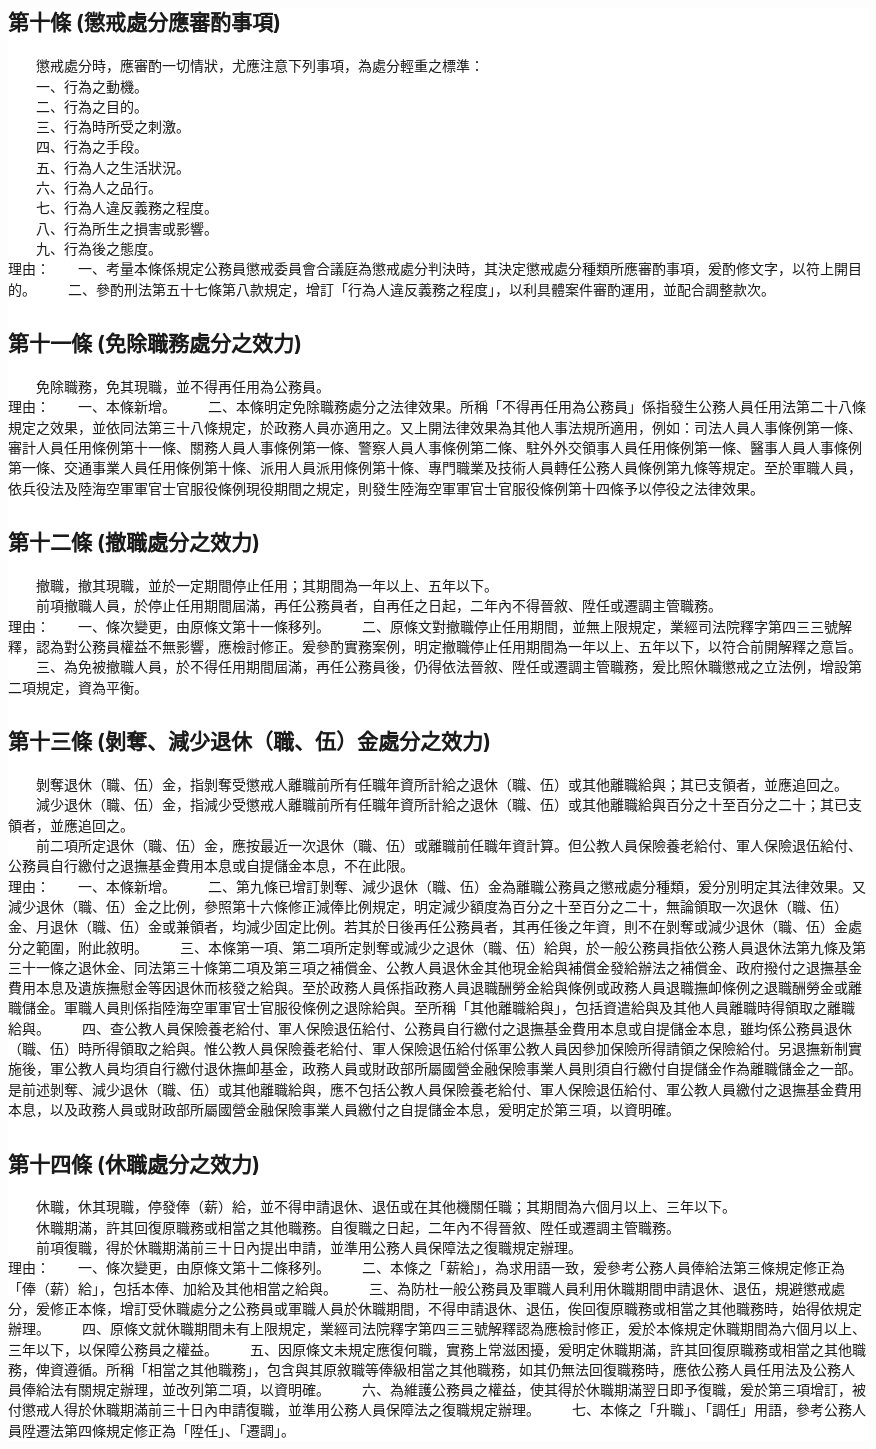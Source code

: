 第十條 (懲戒處分應審酌事項)
---------------------------
　　懲戒處分時，應審酌一切情狀，尤應注意下列事項，為處分輕重之標準：  
　　一、行為之動機。  
　　二、行為之目的。  
　　三、行為時所受之刺激。  
　　四、行為之手段。  
　　五、行為人之生活狀況。  
　　六、行為人之品行。  
　　七、行為人違反義務之程度。  
　　八、行為所生之損害或影響。  
　　九、行為後之態度。  
理由：　　一、考量本條係規定公務員懲戒委員會合議庭為懲戒處分判決時，其決定懲戒處分種類所應審酌事項，爰酌修文字，以符上開目的。
　　二、參酌刑法第五十七條第八款規定，增訂「行為人違反義務之程度」，以利具體案件審酌運用，並配合調整款次。

第十一條 (免除職務處分之效力)
-----------------------------
　　免除職務，免其現職，並不得再任用為公務員。  
理由：　　一、本條新增。
　　二、本條明定免除職務處分之法律效果。所稱「不得再任用為公務員」係指發生公務人員任用法第二十八條規定之效果，並依同法第三十八條規定，於政務人員亦適用之。又上開法律效果為其他人事法規所適用，例如：司法人員人事條例第一條、審計人員任用條例第十一條、關務人員人事條例第一條、警察人員人事條例第二條、駐外外交領事人員任用條例第一條、醫事人員人事條例第一條、交通事業人員任用條例第十條、派用人員派用條例第十條、專門職業及技術人員轉任公務人員條例第九條等規定。至於軍職人員，依兵役法及陸海空軍軍官士官服役條例現役期間之規定，則發生陸海空軍軍官士官服役條例第十四條予以停役之法律效果。

第十二條 (撤職處分之效力)
-------------------------
　　撤職，撤其現職，並於一定期間停止任用；其期間為一年以上、五年以下。  
　　前項撤職人員，於停止任用期間屆滿，再任公務員者，自再任之日起，二年內不得晉敘、陞任或遷調主管職務。  
理由：　　一、條次變更，由原條文第十一條移列。
　　二、原條文對撤職停止任用期間，並無上限規定，業經司法院釋字第四三三號解釋，認為對公務員權益不無影響，應檢討修正。爰參酌實務案例，明定撤職停止任用期間為一年以上、五年以下，以符合前開解釋之意旨。
　　三、為免被撤職人員，於不得任用期間屆滿，再任公務員後，仍得依法晉敘、陞任或遷調主管職務，爰比照休職懲戒之立法例，增設第二項規定，資為平衡。

第十三條 (剝奪、減少退休（職、伍）金處分之效力)
-----------------------------------------------
　　剝奪退休（職、伍）金，指剝奪受懲戒人離職前所有任職年資所計給之退休（職、伍）或其他離職給與；其已支領者，並應追回之。  
　　減少退休（職、伍）金，指減少受懲戒人離職前所有任職年資所計給之退休（職、伍）或其他離職給與百分之十至百分之二十；其已支領者，並應追回之。  
　　前二項所定退休（職、伍）金，應按最近一次退休（職、伍）或離職前任職年資計算。但公教人員保險養老給付、軍人保險退伍給付、公務員自行繳付之退撫基金費用本息或自提儲金本息，不在此限。  
理由：　　一、本條新增。
　　二、第九條已增訂剝奪、減少退休（職、伍）金為離職公務員之懲戒處分種類，爰分別明定其法律效果。又減少退休（職、伍）金之比例，參照第十六條修正減俸比例規定，明定減少額度為百分之十至百分之二十，無論領取一次退休（職、伍）金、月退休（職、伍）金或兼領者，均減少固定比例。若其於日後再任公務員者，其再任後之年資，則不在剝奪或減少退休（職、伍）金處分之範圍，附此敘明。
　　三、本條第一項、第二項所定剝奪或減少之退休（職、伍）給與，於一般公務員指依公務人員退休法第九條及第三十一條之退休金、同法第三十條第二項及第三項之補償金、公教人員退休金其他現金給與補償金發給辦法之補償金、政府撥付之退撫基金費用本息及遺族撫慰金等因退休而核發之給與。至於政務人員係指政務人員退職酬勞金給與條例或政務人員退職撫卹條例之退職酬勞金或離職儲金。軍職人員則係指陸海空軍軍官士官服役條例之退除給與。至所稱「其他離職給與」，包括資遣給與及其他人員離職時得領取之離職給與。
　　四、查公教人員保險養老給付、軍人保險退伍給付、公務員自行繳付之退撫基金費用本息或自提儲金本息，雖均係公務員退休（職、伍）時所得領取之給與。惟公教人員保險養老給付、軍人保險退伍給付係軍公教人員因參加保險所得請領之保險給付。另退撫新制實施後，軍公教人員均須自行繳付退休撫卹基金，政務人員或財政部所屬國營金融保險事業人員則須自行繳付自提儲金作為離職儲金之一部。是前述剝奪、減少退休（職、伍）或其他離職給與，應不包括公教人員保險養老給付、軍人保險退伍給付、軍公教人員繳付之退撫基金費用本息，以及政務人員或財政部所屬國營金融保險事業人員繳付之自提儲金本息，爰明定於第三項，以資明確。

第十四條 (休職處分之效力)
-------------------------
　　休職，休其現職，停發俸（薪）給，並不得申請退休、退伍或在其他機關任職；其期間為六個月以上、三年以下。  
　　休職期滿，許其回復原職務或相當之其他職務。自復職之日起，二年內不得晉敘、陞任或遷調主管職務。  
　　前項復職，得於休職期滿前三十日內提出申請，並準用公務人員保障法之復職規定辦理。  
理由：　　一、條次變更，由原條文第十二條移列。
　　二、本條之「薪給」，為求用語一致，爰參考公務人員俸給法第三條規定修正為「俸（薪）給」，包括本俸、加給及其他相當之給與。
　　三、為防杜一般公務員及軍職人員利用休職期間申請退休、退伍，規避懲戒處分，爰修正本條，增訂受休職處分之公務員或軍職人員於休職期間，不得申請退休、退伍，俟回復原職務或相當之其他職務時，始得依規定辦理。
　　四、原條文就休職期間未有上限規定，業經司法院釋字第四三三號解釋認為應檢討修正，爰於本條規定休職期間為六個月以上、三年以下，以保障公務員之權益。
　　五、因原條文未規定應復何職，實務上常滋困擾，爰明定休職期滿，許其回復原職務或相當之其他職務，俾資遵循。所稱「相當之其他職務」，包含與其原敘職等俸級相當之其他職務，如其仍無法回復職務時，應依公務人員任用法及公務人員俸給法有關規定辦理，並改列第二項，以資明確。
　　六、為維護公務員之權益，使其得於休職期滿翌日即予復職，爰於第三項增訂，被付懲戒人得於休職期滿前三十日內申請復職，並準用公務人員保障法之復職規定辦理。
　　七、本條之「升職」、「調任」用語，參考公務人員陞遷法第四條規定修正為「陞任」、「遷調」。
